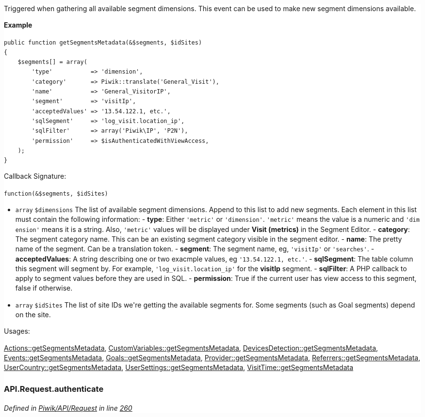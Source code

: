 Triggered when gathering all available segment dimensions. This event can be used to make new segment dimensions available.

**Example**

    public function getSegmentsMetadata(&$segments, $idSites)
    {
        $segments[] = array(
            'type'           => 'dimension',
            'category'       => Piwik::translate('General_Visit'),
            'name'           => 'General_VisitorIP',
            'segment'        => 'visitIp',
            'acceptedValues' => '13.54.122.1, etc.',
            'sqlSegment'     => 'log_visit.location_ip',
            'sqlFilter'      => array('Piwik\IP', 'P2N'),
            'permission'     => $isAuthenticatedWithViewAccess,
        );
    }

Callback Signature:
<pre><code>function(&amp;$segments, $idSites)</code></pre>

- `array` `$dimensions` The list of available segment dimensions. Append to this list to add new segments. Each element in this list must contain the following information: - **type**: Either `'metric'` or `'dimension'`. `'metric'` means the value is a numeric and `'dimension'` means it is a string. Also, `'metric'` values will be displayed under **Visit (metrics)** in the Segment Editor. - **category**: The segment category name. This can be an existing segment category visible in the segment editor. - **name**: The pretty name of the segment. Can be a translation token. - **segment**: The segment name, eg, `'visitIp'` or `'searches'`. - **acceptedValues**: A string describing one or two exacmple values, eg `'13.54.122.1, etc.'`. - **sqlSegment**: The table column this segment will segment by. For example, `'log_visit.location_ip'` for the **visitIp** segment. - **sqlFilter**: A PHP callback to apply to segment values before they are used in SQL. - **permission**: True if the current user has view access to this segment, false if otherwise.

- `array` `$idSites` The list of site IDs we're getting the available segments for. Some segments (such as Goal segments) depend on the site.

Usages:

[Actions::getSegmentsMetadata](https://github.com/piwik/piwik/blob/2.0.4-b8/plugins/Actions/Actions.php#L60), [CustomVariables::getSegmentsMetadata](https://github.com/piwik/piwik/blob/2.0.4-b8/plugins/CustomVariables/CustomVariables.php#L82), [DevicesDetection::getSegmentsMetadata](https://github.com/piwik/piwik/blob/2.0.4-b8/plugins/DevicesDetection/DevicesDetection.php#L192), [Events::getSegmentsMetadata](https://github.com/piwik/piwik/blob/2.0.4-b8/plugins/Events/Events.php#L27), [Goals::getSegmentsMetadata](https://github.com/piwik/piwik/blob/2.0.4-b8/plugins/Goals/Goals.php#L432), [Provider::getSegmentsMetadata](https://github.com/piwik/piwik/blob/2.0.4-b8/plugins/Provider/Provider.php#L59), [Referrers::getSegmentsMetadata](https://github.com/piwik/piwik/blob/2.0.4-b8/plugins/Referrers/Referrers.php#L185), [UserCountry::getSegmentsMetadata](https://github.com/piwik/piwik/blob/2.0.4-b8/plugins/UserCountry/UserCountry.php#L207), [UserSettings::getSegmentsMetadata](https://github.com/piwik/piwik/blob/2.0.4-b8/plugins/UserSettings/UserSettings.php#L428), [VisitTime::getSegmentsMetadata](https://github.com/piwik/piwik/blob/2.0.4-b8/plugins/VisitTime/VisitTime.php#L103)


### API.Request.authenticate
_Defined in [Piwik/API/Request](https://github.com/piwik/piwik/blob/2.0.4-b8/core/API/Request.php) in line [260](https://github.com/piwik/piwik/blob/2.0.4-b8/core/API/Request.php#L260)_
